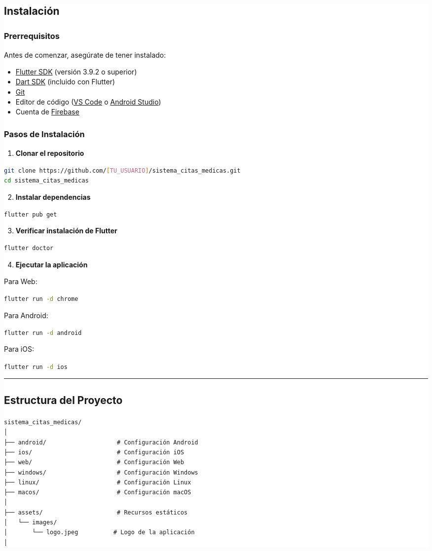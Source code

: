 
## Instalación

### Prerrequisitos

Antes de comenzar, asegúrate de tener instalado:

- [Flutter SDK](https://flutter.dev/docs/get-started/install) (versión 3.9.2 o superior)
- [Dart SDK](https://dart.dev/get-dart) (incluido con Flutter)
- [Git](https://git-scm.com/)
- Editor de código ([VS Code](https://code.visualstudio.com/) o [Android Studio](https://developer.android.com/studio))
- Cuenta de [Firebase](https://console.firebase.google.com/)

### Pasos de Instalación

1. **Clonar el repositorio**

```bash
git clone https://github.com/[TU_USUARIO]/sistema_citas_medicas.git
cd sistema_citas_medicas
```

2. **Instalar dependencias**

```bash
flutter pub get
```

3. **Verificar instalación de Flutter**

```bash
flutter doctor
```

4. **Ejecutar la aplicación**

Para Web:
```bash
flutter run -d chrome
```

Para Android:
```bash
flutter run -d android
```

Para iOS:
```bash
flutter run -d ios
```

---

## Estructura del Proyecto

```
sistema_citas_medicas/
│
├── android/                    # Configuración Android
├── ios/                        # Configuración iOS
├── web/                        # Configuración Web
├── windows/                    # Configuración Windows
├── linux/                      # Configuración Linux
├── macos/                      # Configuración macOS
│
├── assets/                     # Recursos estáticos
│   └── images/
│       └── logo.jpeg          # Logo de la aplicación
│
```